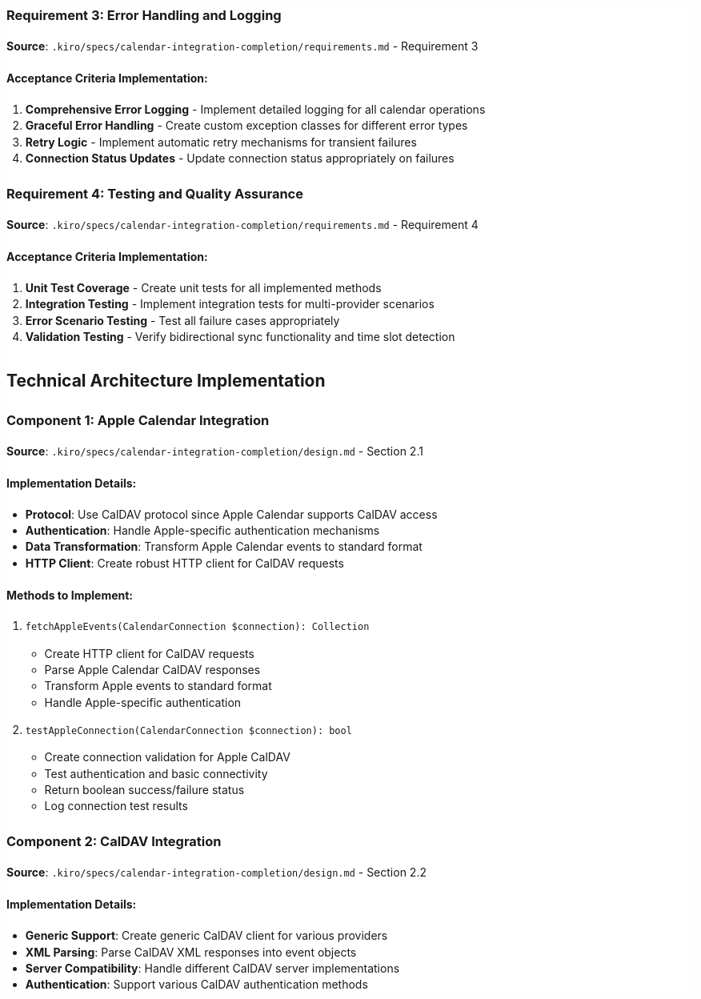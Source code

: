 ### Requirement 3: Error Handling and Logging
**Source**: `.kiro/specs/calendar-integration-completion/requirements.md` - Requirement 3

#### Acceptance Criteria Implementation:
1. **Comprehensive Error Logging** - Implement detailed logging for all calendar operations
2. **Graceful Error Handling** - Create custom exception classes for different error types
3. **Retry Logic** - Implement automatic retry mechanisms for transient failures
4. **Connection Status Updates** - Update connection status appropriately on failures

### Requirement 4: Testing and Quality Assurance
**Source**: `.kiro/specs/calendar-integration-completion/requirements.md` - Requirement 4

#### Acceptance Criteria Implementation:
1. **Unit Test Coverage** - Create unit tests for all implemented methods
2. **Integration Testing** - Implement integration tests for multi-provider scenarios
3. **Error Scenario Testing** - Test all failure cases appropriately
4. **Validation Testing** - Verify bidirectional sync functionality and time slot detection

## Technical Architecture Implementation

### Component 1: Apple Calendar Integration
**Source**: `.kiro/specs/calendar-integration-completion/design.md` - Section 2.1

#### Implementation Details:
- **Protocol**: Use CalDAV protocol since Apple Calendar supports CalDAV access
- **Authentication**: Handle Apple-specific authentication mechanisms
- **Data Transformation**: Transform Apple Calendar events to standard format
- **HTTP Client**: Create robust HTTP client for CalDAV requests

#### Methods to Implement:
1. `fetchAppleEvents(CalendarConnection $connection): Collection`
   - Create HTTP client for CalDAV requests
   - Parse Apple Calendar CalDAV responses
   - Transform Apple events to standard format
   - Handle Apple-specific authentication

2. `testAppleConnection(CalendarConnection $connection): bool`
   - Create connection validation for Apple CalDAV
   - Test authentication and basic connectivity
   - Return boolean success/failure status
   - Log connection test results

### Component 2: CalDAV Integration
**Source**: `.kiro/specs/calendar-integration-completion/design.md` - Section 2.2

#### Implementation Details:
- **Generic Support**: Create generic CalDAV client for various providers
- **XML Parsing**: Parse CalDAV XML responses into event objects
- **Server Compatibility**: Handle different CalDAV server implementations
- **Authentication**: Support various CalDAV authentication methods
